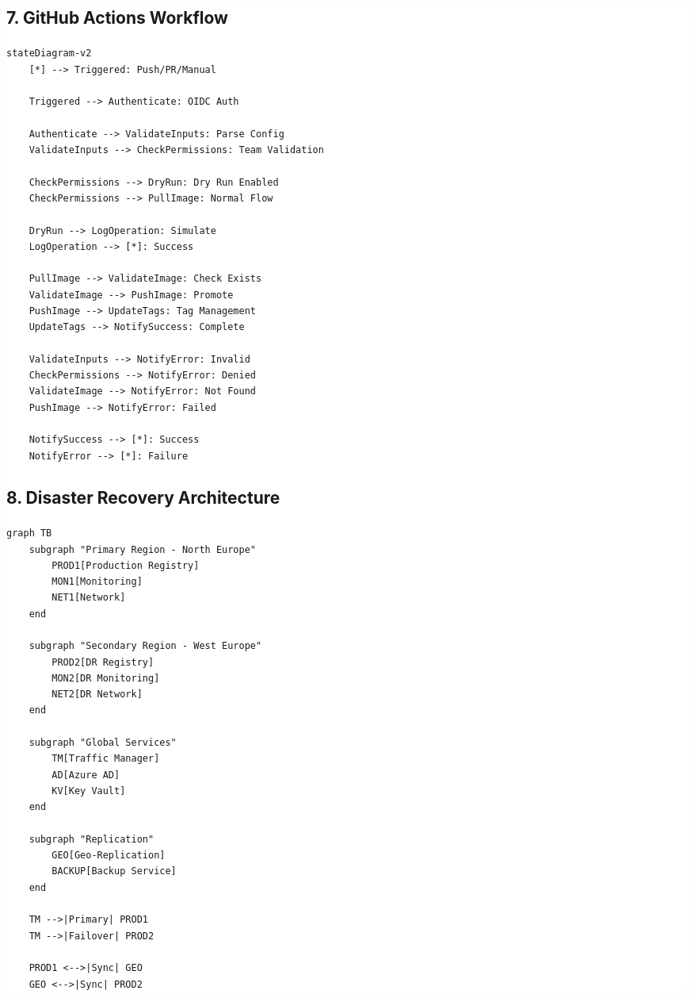 ## 7. GitHub Actions Workflow

```mermaid
stateDiagram-v2
    [*] --> Triggered: Push/PR/Manual
    
    Triggered --> Authenticate: OIDC Auth
    
    Authenticate --> ValidateInputs: Parse Config
    ValidateInputs --> CheckPermissions: Team Validation
    
    CheckPermissions --> DryRun: Dry Run Enabled
    CheckPermissions --> PullImage: Normal Flow
    
    DryRun --> LogOperation: Simulate
    LogOperation --> [*]: Success
    
    PullImage --> ValidateImage: Check Exists
    ValidateImage --> PushImage: Promote
    PushImage --> UpdateTags: Tag Management
    UpdateTags --> NotifySuccess: Complete
    
    ValidateInputs --> NotifyError: Invalid
    CheckPermissions --> NotifyError: Denied
    ValidateImage --> NotifyError: Not Found
    PushImage --> NotifyError: Failed
    
    NotifySuccess --> [*]: Success
    NotifyError --> [*]: Failure
```

## 8. Disaster Recovery Architecture

```mermaid
graph TB
    subgraph "Primary Region - North Europe"
        PROD1[Production Registry]
        MON1[Monitoring]
        NET1[Network]
    end
    
    subgraph "Secondary Region - West Europe"
        PROD2[DR Registry]
        MON2[DR Monitoring]
        NET2[DR Network]
    end
    
    subgraph "Global Services"
        TM[Traffic Manager]
        AD[Azure AD]
        KV[Key Vault]
    end
    
    subgraph "Replication"
        GEO[Geo-Replication]
        BACKUP[Backup Service]
    end
    
    TM -->|Primary| PROD1
    TM -->|Failover| PROD2
    
    PROD1 <-->|Sync| GEO
    GEO <-->|Sync| PROD2
```